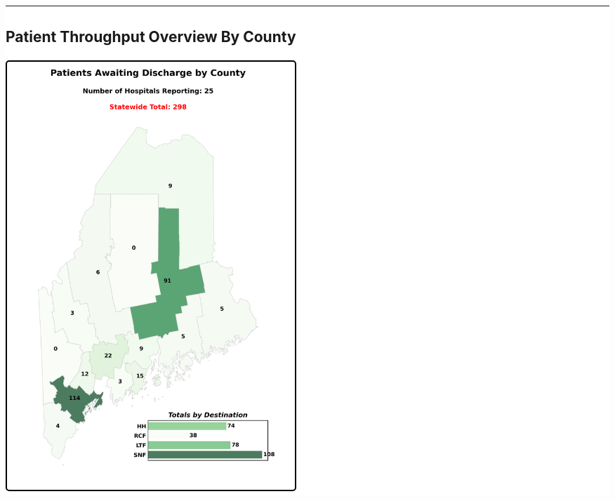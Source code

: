 ___ 
## Patient Throughput Overview By County

<img src="figs/patients_awaiting_discharge_county.png" alt="Figure Description" width="400" height="600" style="border: 2px solid black; border-radius: 5px; padding: 5px;">  

